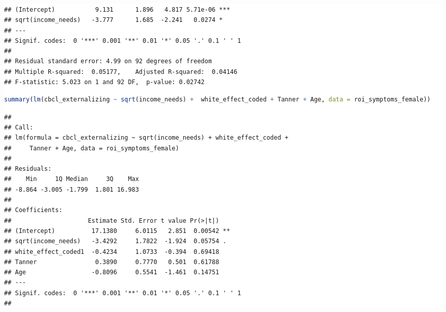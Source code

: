     ## (Intercept)           9.131      1.896   4.817 5.71e-06 ***
    ## sqrt(income_needs)   -3.777      1.685  -2.241   0.0274 *  
    ## ---
    ## Signif. codes:  0 '***' 0.001 '**' 0.01 '*' 0.05 '.' 0.1 ' ' 1
    ## 
    ## Residual standard error: 4.99 on 92 degrees of freedom
    ## Multiple R-squared:  0.05177,    Adjusted R-squared:  0.04146 
    ## F-statistic: 5.023 on 1 and 92 DF,  p-value: 0.02742

``` r
summary(lm(cbcl_externalizing ~ sqrt(income_needs) +  white_effect_coded + Tanner + Age, data = roi_symptoms_female))
```

    ## 
    ## Call:
    ## lm(formula = cbcl_externalizing ~ sqrt(income_needs) + white_effect_coded + 
    ##     Tanner + Age, data = roi_symptoms_female)
    ## 
    ## Residuals:
    ##    Min     1Q Median     3Q    Max 
    ## -8.864 -3.005 -1.799  1.801 16.983 
    ## 
    ## Coefficients:
    ##                     Estimate Std. Error t value Pr(>|t|)   
    ## (Intercept)          17.1380     6.0115   2.851  0.00542 **
    ## sqrt(income_needs)   -3.4292     1.7822  -1.924  0.05754 . 
    ## white_effect_coded1  -0.4234     1.0733  -0.394  0.69418   
    ## Tanner                0.3890     0.7770   0.501  0.61788   
    ## Age                  -0.8096     0.5541  -1.461  0.14751   
    ## ---
    ## Signif. codes:  0 '***' 0.001 '**' 0.01 '*' 0.05 '.' 0.1 ' ' 1
    ## 